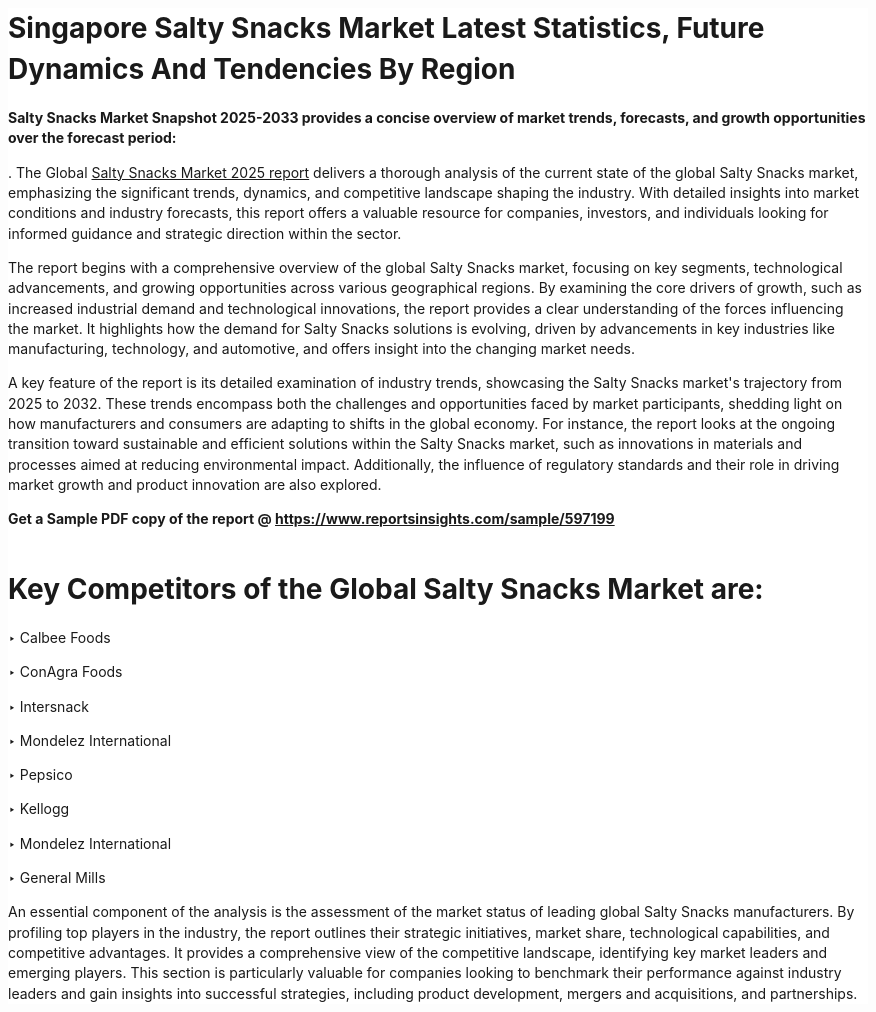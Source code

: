 # Singapore Salty Snacks Market Latest Statistics, Future Dynamics And Tendencies By Region

<strong>Salty Snacks Market Snapshot 2025-2033 provides a concise overview of market trends, forecasts, and growth opportunities over the forecast period:</strong>

. The Global <a href=https://www.reportsinsights.com/sample/597199>Salty Snacks Market 2025 report</a> delivers a thorough analysis of the current state of the global Salty Snacks market, emphasizing the significant trends, dynamics, and competitive landscape shaping the industry. With detailed insights into market conditions and industry forecasts, this report offers a valuable resource for companies, investors, and individuals looking for informed guidance and strategic direction within the sector.

The report begins with a comprehensive overview of the global Salty Snacks market, focusing on key segments, technological advancements, and growing opportunities across various geographical regions. By examining the core drivers of growth, such as increased industrial demand and technological innovations, the report provides a clear understanding of the forces influencing the market. It highlights how the demand for Salty Snacks solutions is evolving, driven by advancements in key industries like manufacturing, technology, and automotive, and offers insight into the changing market needs.

A key feature of the report is its detailed examination of industry trends, showcasing the Salty Snacks market's trajectory from 2025 to 2032. These trends encompass both the challenges and opportunities faced by market participants, shedding light on how manufacturers and consumers are adapting to shifts in the global economy. For instance, the report looks at the ongoing transition toward sustainable and efficient solutions within the Salty Snacks market, such as innovations in materials and processes aimed at reducing environmental impact. Additionally, the influence of regulatory standards and their role in driving market growth and product innovation are also explored.

<strong>Get a Sample PDF copy of the report @ <a href=https://www.reportsinsights.com/sample/597199>https://www.reportsinsights.com/sample/597199</a></strong>

# <strong>Key Competitors of the Global Salty Snacks Market are:</strong>

‣ Calbee Foods

‣ ConAgra Foods

‣ Intersnack

‣ Mondelez International

‣ Pepsico

‣ Kellogg

‣ Mondelez International

‣ General Mills

An essential component of the analysis is the assessment of the market status of leading global Salty Snacks manufacturers. By profiling top players in the industry, the report outlines their strategic initiatives, market share, technological capabilities, and competitive advantages. It provides a comprehensive view of the competitive landscape, identifying key market leaders and emerging players. This section is particularly valuable for companies looking to benchmark their performance against industry leaders and gain insights into successful strategies, including product development, mergers and acquisitions, and partnerships.
